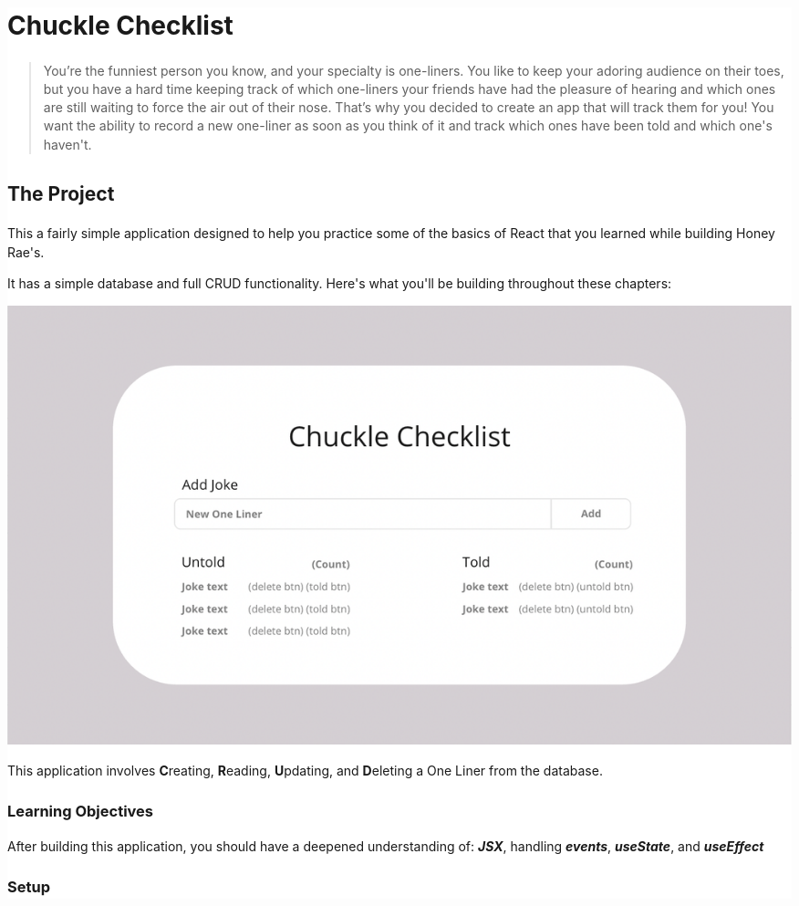# Chuckle Checklist
>You’re the funniest person you know, and your specialty is one-liners. You like to keep your adoring audience on their toes, but you have a hard time keeping track of which one-liners your friends have had the pleasure of hearing and which ones are still waiting to force the air out of their nose. That’s why you decided to create an app that will track them for you! You want the ability to record a new one-liner as soon as you think of it and track which ones have been told and which one's haven't.

## The Project
This a fairly simple application designed to help you practice some of the basics of React that you learned while building Honey Rae's.

It has a simple database and full CRUD functionality. Here's what you'll be building throughout these chapters:

<img src="./images/chuckle-wireframe.png" width="10000" />

This application involves **C**reating, **R**eading, **U**pdating, and **D**eleting a One Liner from the database.

### Learning Objectives
After building this application, you should have a deepened understanding of: ***JSX***, handling ***events***, ***useState***, and ***useEffect***

### Setup
